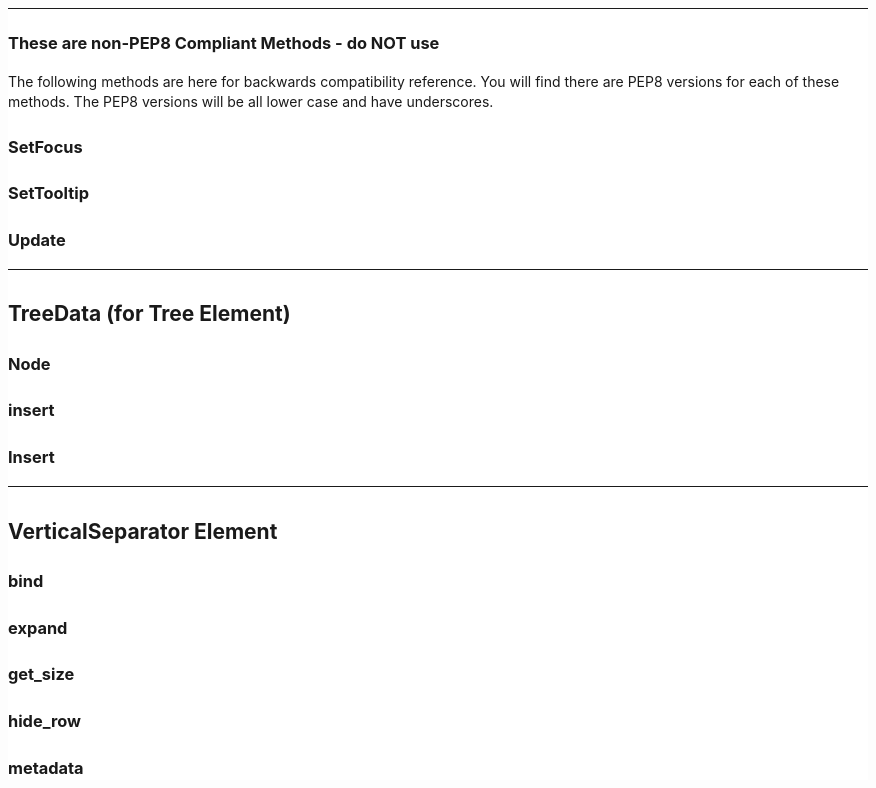 

---------

### These are non-PEP8 Compliant Methods - do NOT use

The following methods are here for backwards compatibility reference.  You will find there are PEP8 versions for each of these methods.  The PEP8 versions will be all lower case and have underscores.

### SetFocus


### SetTooltip


### Update



---------



## TreeData (for Tree Element) 



### Node


### insert


### Insert


---------



## VerticalSeparator Element 



### bind


### expand


### get_size


### hide_row


### metadata
